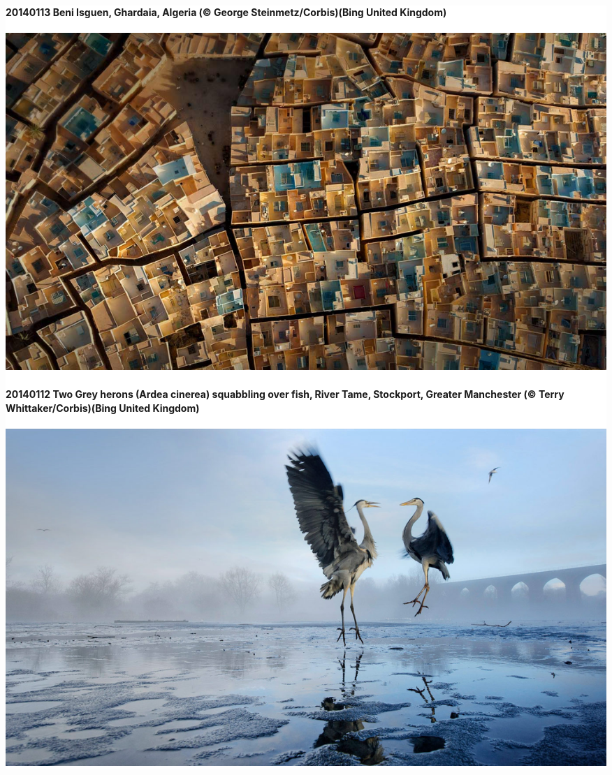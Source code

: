 #### 20140113 Beni Isguen, Ghardaia, Algeria (© George Steinmetz/Corbis)(Bing United Kingdom)

![](20140113_BeniIsguenConservative_1366x768.jpg)

#### 20140112 Two Grey herons (Ardea cinerea) squabbling over fish, River Tame, Stockport, Greater Manchester (© Terry Whittaker/Corbis)(Bing United Kingdom)

![](20140112_StockportHerons_1366x768.jpg)
